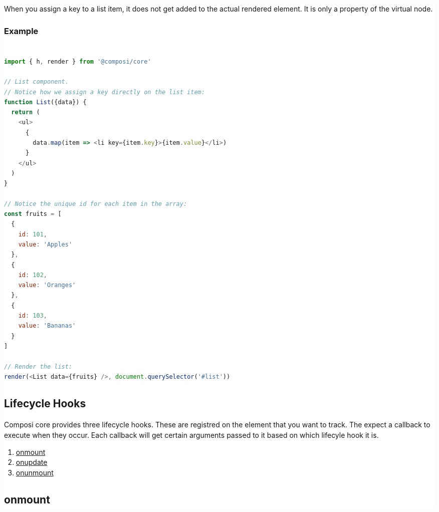 When you assign a key to a list item, it does not get added to the actual rendered element. It is only a property of the virtual node.

### Example

```javascript

import { h, render } from '@composi/core'

// List component.
// Notice how we assign a key directly on the list item:
function List({data}) {
  return (
    <ul>
      {
        data.map(item => <li key={item.key}>{item.value}</li>)
      }
    </ul>
  )
}

// Notice the unique id for each item in the array:
const fruits = [
  {
    id: 101,
    value: 'Apples'
  },
  {
    id: 102,
    value: 'Oranges'
  },
  {
    id: 103,
    value: 'Bananas'
  }
]

// Render the list:
render(<List data={fruits} />, document.querySelector('#list'))
```

## Lifecycle Hooks

Composi core provides three lifecycle hooks. These are registred on the element that you want to track. The expect a callback to execute when they occur. Each callback will get certain arguments passed to it based on which lifecyle hook it is.

1. [onmount](#onmount)
2. [onupdate](#onupdate)
3. [onunmount](#onunmount)

## onmount
